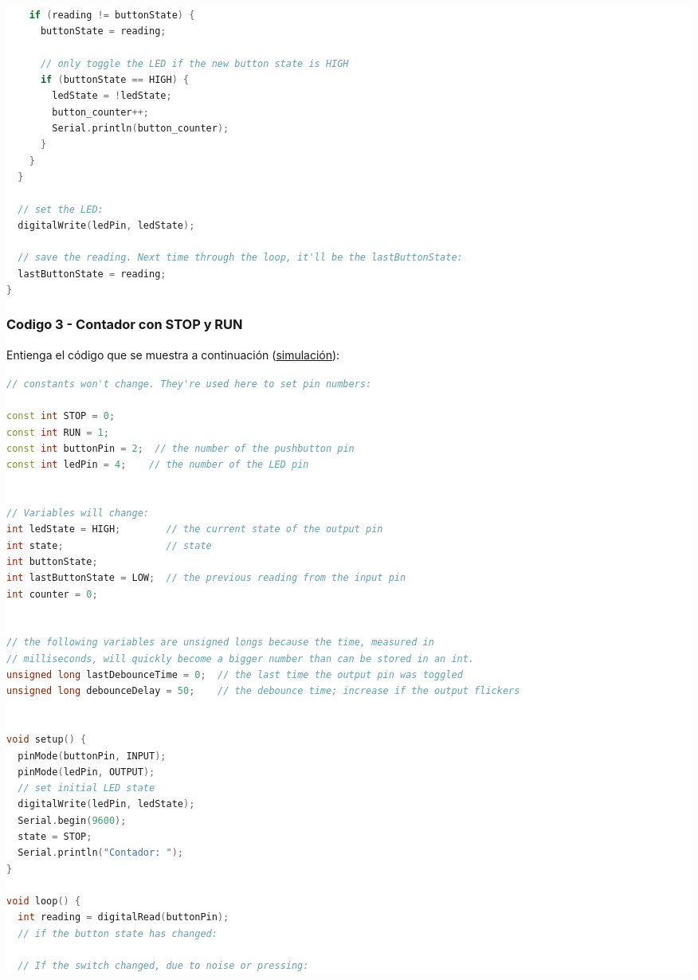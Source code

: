 ```ino
    if (reading != buttonState) {
      buttonState = reading;        
      
      // only toggle the LED if the new button state is HIGH
      if (buttonState == HIGH) {        
        ledState = !ledState;
        button_counter++;
        Serial.println(button_counter);
      }
    }
  }
    
  // set the LED:
  digitalWrite(ledPin, ledState);
    
  // save the reading. Next time through the loop, it'll be the lastButtonState:
  lastButtonState = reading;
}
```


### Codigo 3 - Contador con STOP y RUN

Entienga el código que se muestra a continuación ([simulación](https://www.tinkercad.com/things/8qRU1D5HY6t)):

```ino
// constants won't change. They're used here to set pin numbers:

const int STOP = 0;
const int RUN = 1;
const int buttonPin = 2;  // the number of the pushbutton pin
const int ledPin = 4;    // the number of the LED pin


// Variables will change:
int ledState = HIGH;        // the current state of the output pin
int state;                  // state
int buttonState;
int lastButtonState = LOW;  // the previous reading from the input pin
int counter = 0;


// the following variables are unsigned longs because the time, measured in
// milliseconds, will quickly become a bigger number than can be stored in an int.
unsigned long lastDebounceTime = 0;  // the last time the output pin was toggled
unsigned long debounceDelay = 50;    // the debounce time; increase if the output flickers


void setup() {
  pinMode(buttonPin, INPUT);
  pinMode(ledPin, OUTPUT);
  // set initial LED state
  digitalWrite(ledPin, ledState);
  Serial.begin(9600);
  state = STOP;
  Serial.println("Contador: ");
}

void loop() {
  int reading = digitalRead(buttonPin);
  // if the button state has changed:
  
  // If the switch changed, due to noise or pressing:
```
